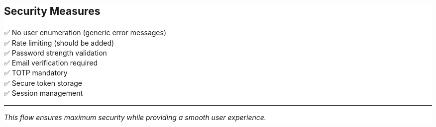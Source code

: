 ## Security Measures

✅ No user enumeration (generic error messages)  
✅ Rate limiting (should be added)  
✅ Password strength validation  
✅ Email verification required  
✅ TOTP mandatory  
✅ Secure token storage  
✅ Session management

---

*This flow ensures maximum security while providing a smooth user experience.*
